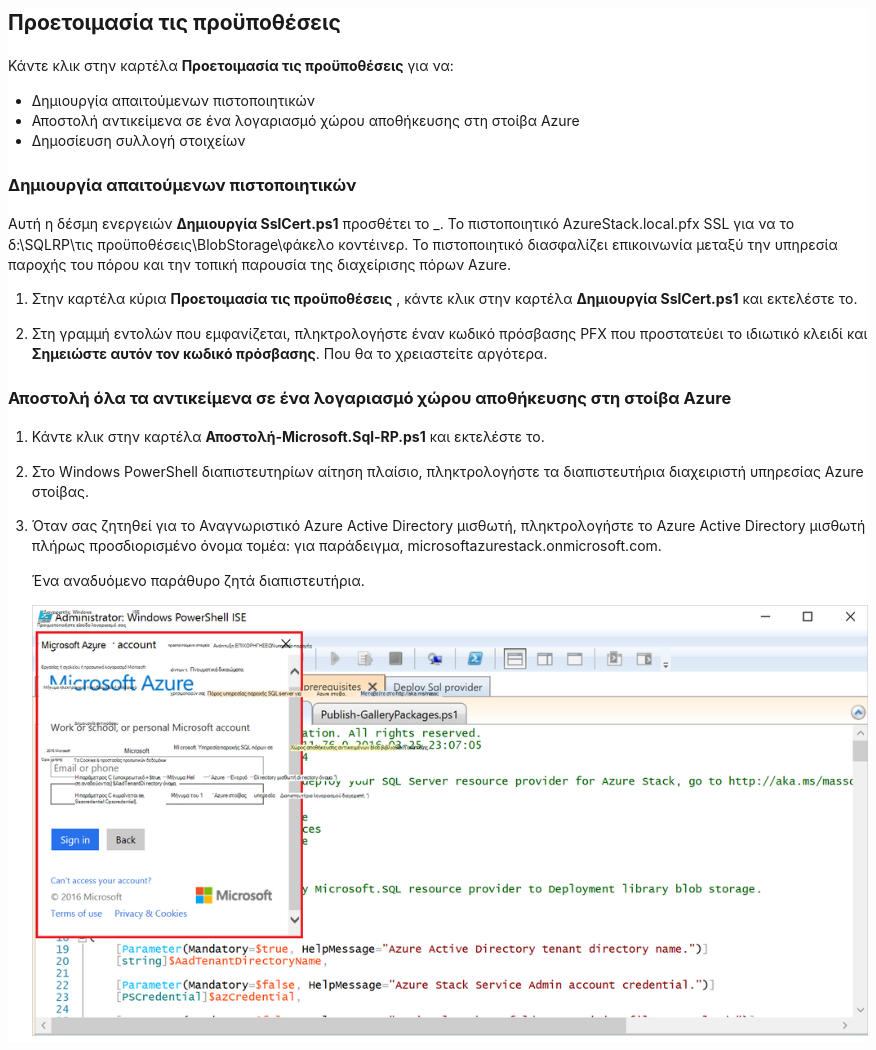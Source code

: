 ## <a name="prepare-prerequisites"></a>Προετοιμασία τις προϋποθέσεις

Κάντε κλικ στην καρτέλα **Προετοιμασία τις προϋποθέσεις** για να:

- Δημιουργία απαιτούμενων πιστοποιητικών
- Αποστολή αντικείμενα σε ένα λογαριασμό χώρου αποθήκευσης στη στοίβα Azure
- Δημοσίευση συλλογή στοιχείων

### <a name="create-the-required-certificates"></a>Δημιουργία απαιτούμενων πιστοποιητικών
Αυτή η δέσμη ενεργειών **Δημιουργία SslCert.ps1** προσθέτει το \_. Το πιστοποιητικό AzureStack.local.pfx SSL για να το δ:\\SQLRP\\τις προϋποθέσεις\\BlobStorage\\φάκελο κοντέινερ. Το πιστοποιητικό διασφαλίζει επικοινωνία μεταξύ την υπηρεσία παροχής του πόρου και την τοπική παρουσία της διαχείρισης πόρων Azure.

1. Στην καρτέλα κύρια **Προετοιμασία τις προϋποθέσεις** , κάντε κλικ στην καρτέλα **Δημιουργία SslCert.ps1** και εκτελέστε το.

2. Στη γραμμή εντολών που εμφανίζεται, πληκτρολογήστε έναν κωδικό πρόσβασης PFX που προστατεύει το ιδιωτικό κλειδί και **Σημειώστε αυτόν τον κωδικό πρόσβασης**. Που θα το χρειαστείτε αργότερα.

### <a name="upload-all-artifacts-to-a-storage-account-on-azure-stack"></a>Αποστολή όλα τα αντικείμενα σε ένα λογαριασμό χώρου αποθήκευσης στη στοίβα Azure

1. Κάντε κλικ στην καρτέλα **Αποστολή-Microsoft.Sql-RP.ps1** και εκτελέστε το.

2. Στο Windows PowerShell διαπιστευτηρίων αίτηση πλαίσιο, πληκτρολογήστε τα διαπιστευτήρια διαχειριστή υπηρεσίας Azure στοίβας.

3. Όταν σας ζητηθεί για το Αναγνωριστικό Azure Active Directory μισθωτή, πληκτρολογήστε το Azure Active Directory μισθωτή πλήρως προσδιορισμένο όνομα τομέα: για παράδειγμα, microsoftazurestack.onmicrosoft.com.

    Ένα αναδυόμενο παράθυρο ζητά διαπιστευτήρια.

    ![](./media/azure-stack-sql-rp-deploy-long/2.png)
